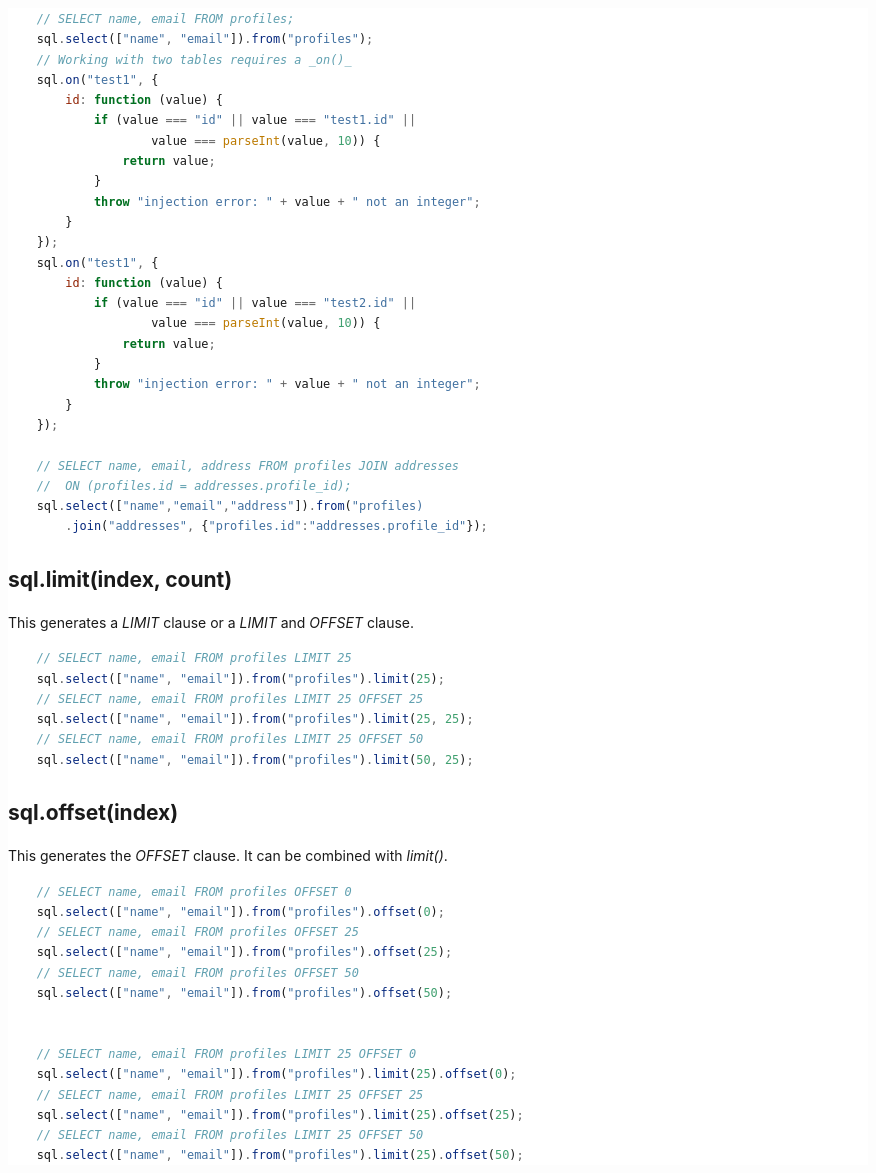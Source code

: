
```JavaScript
	// SELECT name, email FROM profiles;
	sql.select(["name", "email"]).from("profiles");
	// Working with two tables requires a _on()_
	sql.on("test1", { 
		id: function (value) {
			if (value === "id" || value === "test1.id" ||
					value === parseInt(value, 10)) {
				return value;
			}
			throw "injection error: " + value + " not an integer";
		}
	});
	sql.on("test1", { 
		id: function (value) {
			if (value === "id" || value === "test2.id" ||
					value === parseInt(value, 10)) {
				return value;
			}
			throw "injection error: " + value + " not an integer";
		}
	});
	
	// SELECT name, email, address FROM profiles JOIN addresses
	//	ON (profiles.id = addresses.profile_id);
	sql.select(["name","email","address"]).from("profiles)
		.join("addresses", {"profiles.id":"addresses.profile_id"}); 
```

## sql.limit(index, count)

This generates a _LIMIT_ clause or a _LIMIT_ and _OFFSET_ clause.

```JavaScript
	// SELECT name, email FROM profiles LIMIT 25
	sql.select(["name", "email"]).from("profiles").limit(25);
	// SELECT name, email FROM profiles LIMIT 25 OFFSET 25
	sql.select(["name", "email"]).from("profiles").limit(25, 25);
	// SELECT name, email FROM profiles LIMIT 25 OFFSET 50
	sql.select(["name", "email"]).from("profiles").limit(50, 25);
```

## sql.offset(index)

This generates the _OFFSET_ clause. It can be combined with _limit()_.

```JavaScript
	// SELECT name, email FROM profiles OFFSET 0
	sql.select(["name", "email"]).from("profiles").offset(0);
	// SELECT name, email FROM profiles OFFSET 25
	sql.select(["name", "email"]).from("profiles").offset(25);
	// SELECT name, email FROM profiles OFFSET 50
	sql.select(["name", "email"]).from("profiles").offset(50);


	// SELECT name, email FROM profiles LIMIT 25 OFFSET 0
	sql.select(["name", "email"]).from("profiles").limit(25).offset(0);
	// SELECT name, email FROM profiles LIMIT 25 OFFSET 25
	sql.select(["name", "email"]).from("profiles").limit(25).offset(25);
	// SELECT name, email FROM profiles LIMIT 25 OFFSET 50
	sql.select(["name", "email"]).from("profiles").limit(25).offset(50);
```
